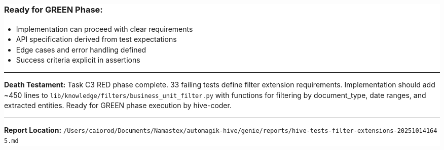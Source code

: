 ### Ready for GREEN Phase:
- Implementation can proceed with clear requirements
- API specification derived from test expectations
- Edge cases and error handling defined
- Success criteria explicit in assertions

---

**Death Testament:** Task C3 RED phase complete. 33 failing tests define filter extension requirements. Implementation should add ~450 lines to `lib/knowledge/filters/business_unit_filter.py` with functions for filtering by document_type, date ranges, and extracted entities. Ready for GREEN phase execution by hive-coder.

---

**Report Location:** `/Users/caiorod/Documents/Namastex/automagik-hive/genie/reports/hive-tests-filter-extensions-202510141645.md`
